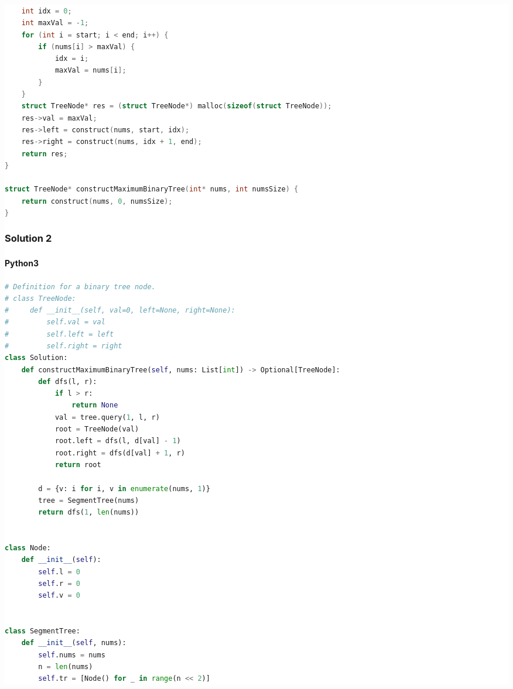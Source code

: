 ```c
    int idx = 0;
    int maxVal = -1;
    for (int i = start; i < end; i++) {
        if (nums[i] > maxVal) {
            idx = i;
            maxVal = nums[i];
        }
    }
    struct TreeNode* res = (struct TreeNode*) malloc(sizeof(struct TreeNode));
    res->val = maxVal;
    res->left = construct(nums, start, idx);
    res->right = construct(nums, idx + 1, end);
    return res;
}

struct TreeNode* constructMaximumBinaryTree(int* nums, int numsSize) {
    return construct(nums, 0, numsSize);
}
```







### Solution 2



#### Python3

```python
# Definition for a binary tree node.
# class TreeNode:
#     def __init__(self, val=0, left=None, right=None):
#         self.val = val
#         self.left = left
#         self.right = right
class Solution:
    def constructMaximumBinaryTree(self, nums: List[int]) -> Optional[TreeNode]:
        def dfs(l, r):
            if l > r:
                return None
            val = tree.query(1, l, r)
            root = TreeNode(val)
            root.left = dfs(l, d[val] - 1)
            root.right = dfs(d[val] + 1, r)
            return root

        d = {v: i for i, v in enumerate(nums, 1)}
        tree = SegmentTree(nums)
        return dfs(1, len(nums))


class Node:
    def __init__(self):
        self.l = 0
        self.r = 0
        self.v = 0


class SegmentTree:
    def __init__(self, nums):
        self.nums = nums
        n = len(nums)
        self.tr = [Node() for _ in range(n << 2)]
```